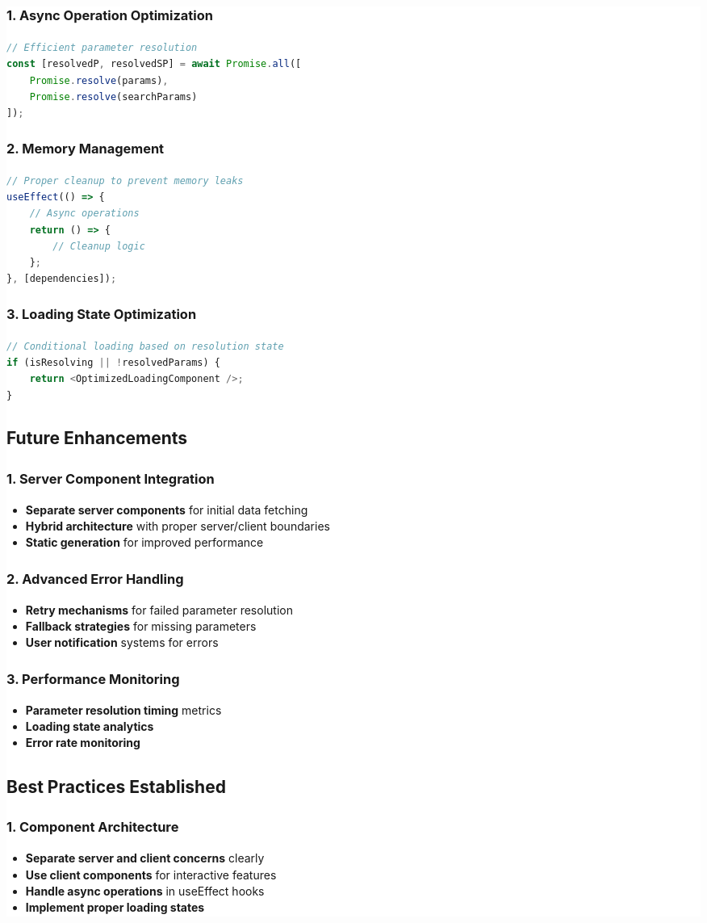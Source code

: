 ### 1. Async Operation Optimization
```javascript
// Efficient parameter resolution
const [resolvedP, resolvedSP] = await Promise.all([
    Promise.resolve(params),
    Promise.resolve(searchParams)
]);
```

### 2. Memory Management
```javascript
// Proper cleanup to prevent memory leaks
useEffect(() => {
    // Async operations
    return () => {
        // Cleanup logic
    };
}, [dependencies]);
```

### 3. Loading State Optimization
```javascript
// Conditional loading based on resolution state
if (isResolving || !resolvedParams) {
    return <OptimizedLoadingComponent />;
}
```

## Future Enhancements

### 1. Server Component Integration
- **Separate server components** for initial data fetching
- **Hybrid architecture** with proper server/client boundaries
- **Static generation** for improved performance

### 2. Advanced Error Handling
- **Retry mechanisms** for failed parameter resolution
- **Fallback strategies** for missing parameters
- **User notification** systems for errors

### 3. Performance Monitoring
- **Parameter resolution timing** metrics
- **Loading state analytics** 
- **Error rate monitoring**

## Best Practices Established

### 1. Component Architecture
- **Separate server and client concerns** clearly
- **Use client components** for interactive features
- **Handle async operations** in useEffect hooks
- **Implement proper loading states**
